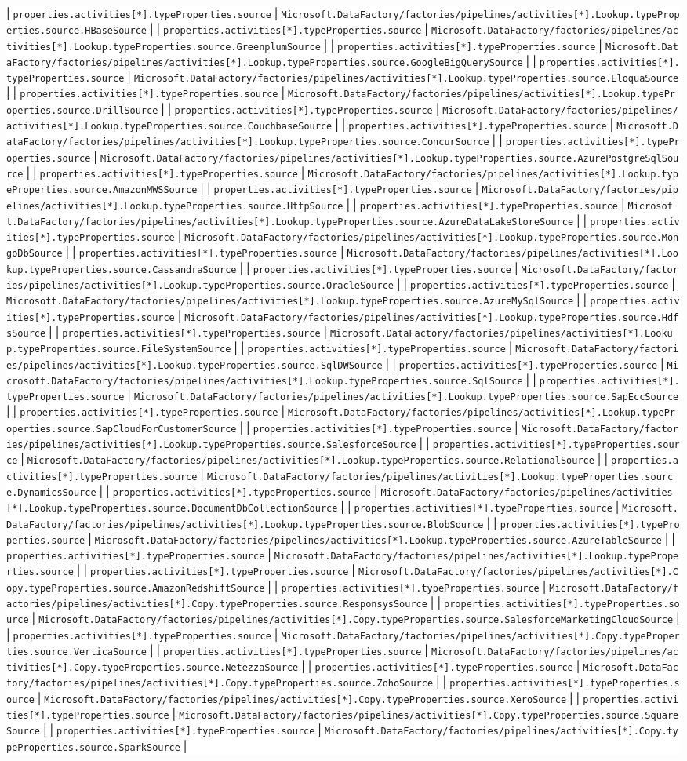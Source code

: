| `properties.activities[*].typeProperties.source` | `Microsoft.DataFactory/factories/pipelines/activities[*].Lookup.typeProperties.source.HBaseSource` |
| `properties.activities[*].typeProperties.source` | `Microsoft.DataFactory/factories/pipelines/activities[*].Lookup.typeProperties.source.GreenplumSource` |
| `properties.activities[*].typeProperties.source` | `Microsoft.DataFactory/factories/pipelines/activities[*].Lookup.typeProperties.source.GoogleBigQuerySource` |
| `properties.activities[*].typeProperties.source` | `Microsoft.DataFactory/factories/pipelines/activities[*].Lookup.typeProperties.source.EloquaSource` |
| `properties.activities[*].typeProperties.source` | `Microsoft.DataFactory/factories/pipelines/activities[*].Lookup.typeProperties.source.DrillSource` |
| `properties.activities[*].typeProperties.source` | `Microsoft.DataFactory/factories/pipelines/activities[*].Lookup.typeProperties.source.CouchbaseSource` |
| `properties.activities[*].typeProperties.source` | `Microsoft.DataFactory/factories/pipelines/activities[*].Lookup.typeProperties.source.ConcurSource` |
| `properties.activities[*].typeProperties.source` | `Microsoft.DataFactory/factories/pipelines/activities[*].Lookup.typeProperties.source.AzurePostgreSqlSource` |
| `properties.activities[*].typeProperties.source` | `Microsoft.DataFactory/factories/pipelines/activities[*].Lookup.typeProperties.source.AmazonMWSSource` |
| `properties.activities[*].typeProperties.source` | `Microsoft.DataFactory/factories/pipelines/activities[*].Lookup.typeProperties.source.HttpSource` |
| `properties.activities[*].typeProperties.source` | `Microsoft.DataFactory/factories/pipelines/activities[*].Lookup.typeProperties.source.AzureDataLakeStoreSource` |
| `properties.activities[*].typeProperties.source` | `Microsoft.DataFactory/factories/pipelines/activities[*].Lookup.typeProperties.source.MongoDbSource` |
| `properties.activities[*].typeProperties.source` | `Microsoft.DataFactory/factories/pipelines/activities[*].Lookup.typeProperties.source.CassandraSource` |
| `properties.activities[*].typeProperties.source` | `Microsoft.DataFactory/factories/pipelines/activities[*].Lookup.typeProperties.source.OracleSource` |
| `properties.activities[*].typeProperties.source` | `Microsoft.DataFactory/factories/pipelines/activities[*].Lookup.typeProperties.source.AzureMySqlSource` |
| `properties.activities[*].typeProperties.source` | `Microsoft.DataFactory/factories/pipelines/activities[*].Lookup.typeProperties.source.HdfsSource` |
| `properties.activities[*].typeProperties.source` | `Microsoft.DataFactory/factories/pipelines/activities[*].Lookup.typeProperties.source.FileSystemSource` |
| `properties.activities[*].typeProperties.source` | `Microsoft.DataFactory/factories/pipelines/activities[*].Lookup.typeProperties.source.SqlDWSource` |
| `properties.activities[*].typeProperties.source` | `Microsoft.DataFactory/factories/pipelines/activities[*].Lookup.typeProperties.source.SqlSource` |
| `properties.activities[*].typeProperties.source` | `Microsoft.DataFactory/factories/pipelines/activities[*].Lookup.typeProperties.source.SapEccSource` |
| `properties.activities[*].typeProperties.source` | `Microsoft.DataFactory/factories/pipelines/activities[*].Lookup.typeProperties.source.SapCloudForCustomerSource` |
| `properties.activities[*].typeProperties.source` | `Microsoft.DataFactory/factories/pipelines/activities[*].Lookup.typeProperties.source.SalesforceSource` |
| `properties.activities[*].typeProperties.source` | `Microsoft.DataFactory/factories/pipelines/activities[*].Lookup.typeProperties.source.RelationalSource` |
| `properties.activities[*].typeProperties.source` | `Microsoft.DataFactory/factories/pipelines/activities[*].Lookup.typeProperties.source.DynamicsSource` |
| `properties.activities[*].typeProperties.source` | `Microsoft.DataFactory/factories/pipelines/activities[*].Lookup.typeProperties.source.DocumentDbCollectionSource` |
| `properties.activities[*].typeProperties.source` | `Microsoft.DataFactory/factories/pipelines/activities[*].Lookup.typeProperties.source.BlobSource` |
| `properties.activities[*].typeProperties.source` | `Microsoft.DataFactory/factories/pipelines/activities[*].Lookup.typeProperties.source.AzureTableSource` |
| `properties.activities[*].typeProperties.source` | `Microsoft.DataFactory/factories/pipelines/activities[*].Lookup.typeProperties.source` |
| `properties.activities[*].typeProperties.source` | `Microsoft.DataFactory/factories/pipelines/activities[*].Copy.typeProperties.source.AmazonRedshiftSource` |
| `properties.activities[*].typeProperties.source` | `Microsoft.DataFactory/factories/pipelines/activities[*].Copy.typeProperties.source.ResponsysSource` |
| `properties.activities[*].typeProperties.source` | `Microsoft.DataFactory/factories/pipelines/activities[*].Copy.typeProperties.source.SalesforceMarketingCloudSource` |
| `properties.activities[*].typeProperties.source` | `Microsoft.DataFactory/factories/pipelines/activities[*].Copy.typeProperties.source.VerticaSource` |
| `properties.activities[*].typeProperties.source` | `Microsoft.DataFactory/factories/pipelines/activities[*].Copy.typeProperties.source.NetezzaSource` |
| `properties.activities[*].typeProperties.source` | `Microsoft.DataFactory/factories/pipelines/activities[*].Copy.typeProperties.source.ZohoSource` |
| `properties.activities[*].typeProperties.source` | `Microsoft.DataFactory/factories/pipelines/activities[*].Copy.typeProperties.source.XeroSource` |
| `properties.activities[*].typeProperties.source` | `Microsoft.DataFactory/factories/pipelines/activities[*].Copy.typeProperties.source.SquareSource` |
| `properties.activities[*].typeProperties.source` | `Microsoft.DataFactory/factories/pipelines/activities[*].Copy.typeProperties.source.SparkSource` |